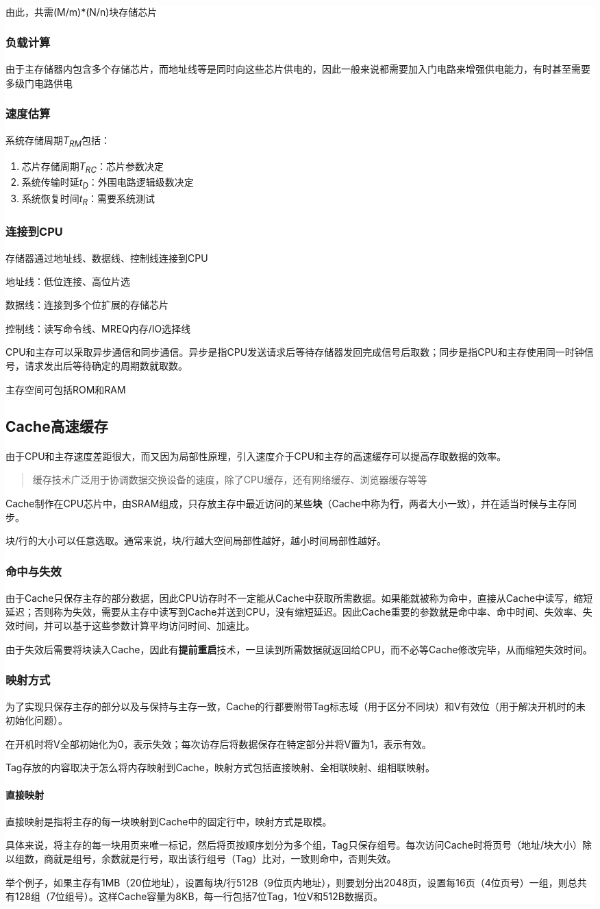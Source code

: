 由此，共需(M/m)*(N/n)块存储芯片

### 负载计算
由于主存储器内包含多个存储芯片，而地址线等是同时向这些芯片供电的，因此一般来说都需要加入门电路来增强供电能力，有时甚至需要多级门电路供电

### 速度估算
系统存储周期$T_{RM}$包括：

1. 芯片存储周期$T_{RC}$：芯片参数决定
2. 系统传输时延$t_D$：外围电路逻辑级数决定
3. 系统恢复时间$t_R$：需要系统测试
### 连接到CPU
存储器通过地址线、数据线、控制线连接到CPU

地址线：低位连接、高位片选

数据线：连接到多个位扩展的存储芯片

控制线：读写命令线、MREQ内存/IO选择线

CPU和主存可以采取异步通信和同步通信。异步是指CPU发送请求后等待存储器发回完成信号后取数；同步是指CPU和主存使用同一时钟信号，请求发出后等待确定的周期数就取数。

主存空间可包括ROM和RAM
## Cache高速缓存
由于CPU和主存速度差距很大，而又因为局部性原理，引入速度介于CPU和主存的高速缓存可以提高存取数据的效率。

> 缓存技术广泛用于协调数据交换设备的速度，除了CPU缓存，还有网络缓存、浏览器缓存等等

Cache制作在CPU芯片中，由SRAM组成，只存放主存中最近访问的某些**块**（Cache中称为**行**，两者大小一致），并在适当时候与主存同步。

块/行的大小可以任意选取。通常来说，块/行越大空间局部性越好，越小时间局部性越好。
### 命中与失效
由于Cache只保存主存的部分数据，因此CPU访存时不一定能从Cache中获取所需数据。如果能就被称为命中，直接从Cache中读写，缩短延迟；否则称为失效，需要从主存中读写到Cache并送到CPU，没有缩短延迟。因此Cache重要的参数就是命中率、命中时间、失效率、失效时间，并可以基于这些参数计算平均访问时间、加速比。

由于失效后需要将块读入Cache，因此有**提前重启**技术，一旦读到所需数据就返回给CPU，而不必等Cache修改完毕，从而缩短失效时间。
### 映射方式
为了实现只保存主存的部分以及与保持与主存一致，Cache的行都要附带Tag标志域（用于区分不同块）和V有效位（用于解决开机时的未初始化问题）。

在开机时将V全部初始化为0，表示失效；每次访存后将数据保存在特定部分并将V置为1，表示有效。

Tag存放的内容取决于怎么将内存映射到Cache，映射方式包括直接映射、全相联映射、组相联映射。
#### 直接映射
直接映射是指将主存的每一块映射到Cache中的固定行中，映射方式是取模。

具体来说，将主存的每一块用页来唯一标记，然后将页按顺序划分为多个组，Tag只保存组号。每次访问Cache时将页号（地址/块大小）除以组数，商就是组号，余数就是行号，取出该行组号（Tag）比对，一致则命中，否则失效。

举个例子，如果主存有1MB（20位地址），设置每块/行512B（9位页内地址），则要划分出2048页，设置每16页（4位页号）一组，则总共有128组（7位组号）。这样Cache容量为8KB，每一行包括7位Tag，1位V和512B数据页。
